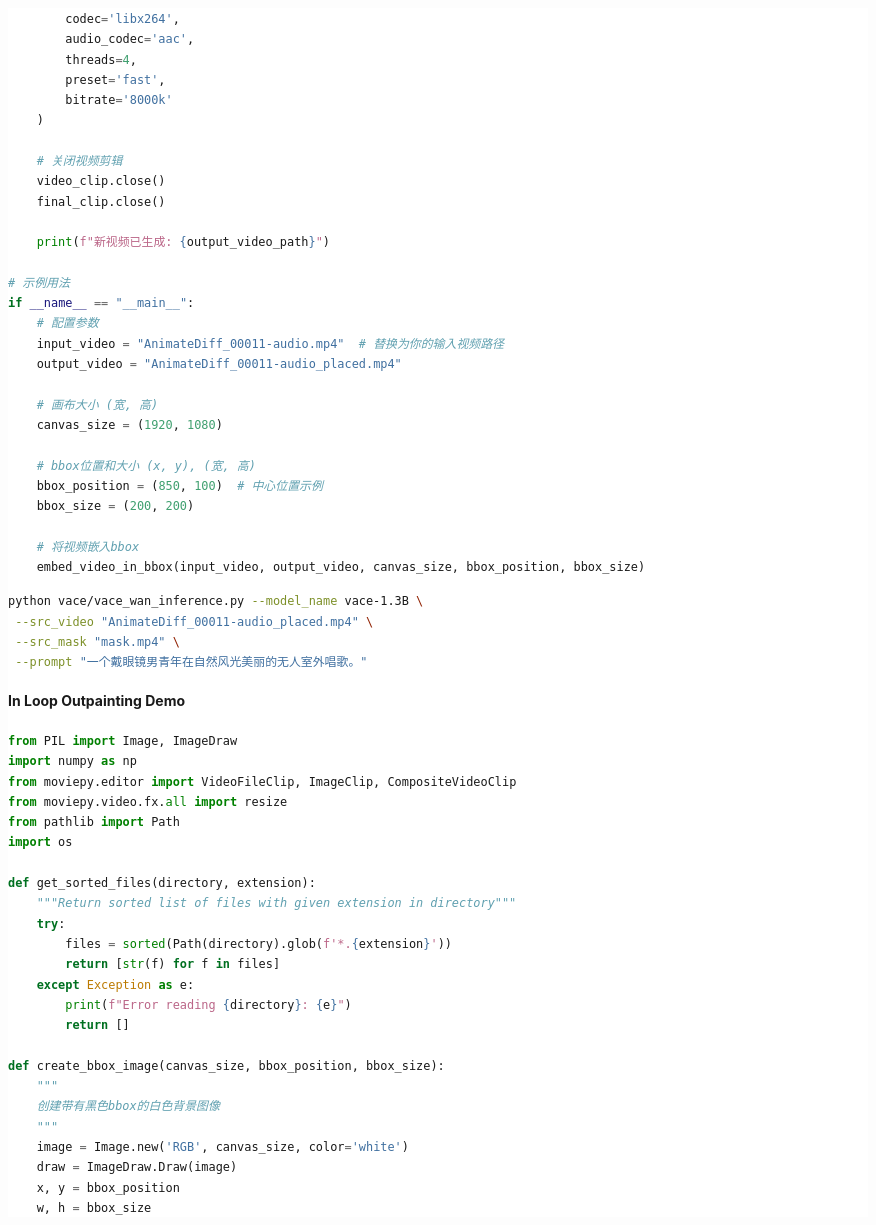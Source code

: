 ```python
        codec='libx264',
        audio_codec='aac',
        threads=4,
        preset='fast',
        bitrate='8000k'
    )

    # 关闭视频剪辑
    video_clip.close()
    final_clip.close()

    print(f"新视频已生成: {output_video_path}")

# 示例用法
if __name__ == "__main__":
    # 配置参数
    input_video = "AnimateDiff_00011-audio.mp4"  # 替换为你的输入视频路径
    output_video = "AnimateDiff_00011-audio_placed.mp4"

    # 画布大小 (宽, 高)
    canvas_size = (1920, 1080)

    # bbox位置和大小 (x, y), (宽, 高)
    bbox_position = (850, 100)  # 中心位置示例
    bbox_size = (200, 200)

    # 将视频嵌入bbox
    embed_video_in_bbox(input_video, output_video, canvas_size, bbox_position, bbox_size)

```

```bash
python vace/vace_wan_inference.py --model_name vace-1.3B \
 --src_video "AnimateDiff_00011-audio_placed.mp4" \
 --src_mask "mask.mp4" \
 --prompt "一个戴眼镜男青年在自然风光美丽的无人室外唱歌。"
```

#### In Loop Outpainting Demo 
```python
from PIL import Image, ImageDraw
import numpy as np
from moviepy.editor import VideoFileClip, ImageClip, CompositeVideoClip
from moviepy.video.fx.all import resize
from pathlib import Path
import os

def get_sorted_files(directory, extension):
    """Return sorted list of files with given extension in directory"""
    try:
        files = sorted(Path(directory).glob(f'*.{extension}'))
        return [str(f) for f in files]
    except Exception as e:
        print(f"Error reading {directory}: {e}")
        return []

def create_bbox_image(canvas_size, bbox_position, bbox_size):
    """
    创建带有黑色bbox的白色背景图像
    """
    image = Image.new('RGB', canvas_size, color='white')
    draw = ImageDraw.Draw(image)
    x, y = bbox_position
    w, h = bbox_size
```